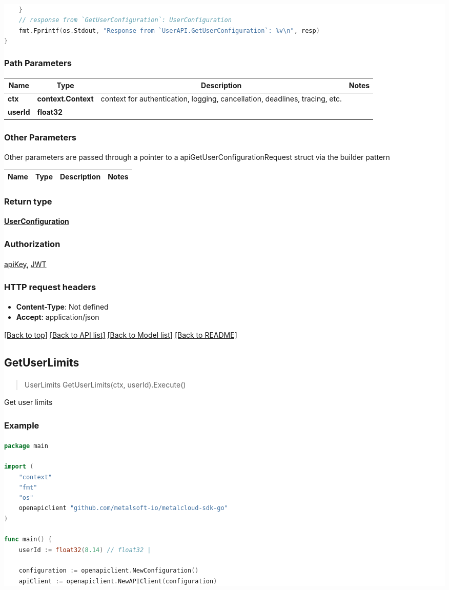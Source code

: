 ```go
	}
	// response from `GetUserConfiguration`: UserConfiguration
	fmt.Fprintf(os.Stdout, "Response from `UserAPI.GetUserConfiguration`: %v\n", resp)
}
```

### Path Parameters


Name | Type | Description  | Notes
------------- | ------------- | ------------- | -------------
**ctx** | **context.Context** | context for authentication, logging, cancellation, deadlines, tracing, etc.
**userId** | **float32** |  | 

### Other Parameters

Other parameters are passed through a pointer to a apiGetUserConfigurationRequest struct via the builder pattern


Name | Type | Description  | Notes
------------- | ------------- | ------------- | -------------


### Return type

[**UserConfiguration**](UserConfiguration.md)

### Authorization

[apiKey](../README.md#apiKey), [JWT](../README.md#JWT)

### HTTP request headers

- **Content-Type**: Not defined
- **Accept**: application/json

[[Back to top]](#) [[Back to API list]](../README.md#documentation-for-api-endpoints)
[[Back to Model list]](../README.md#documentation-for-models)
[[Back to README]](../README.md)


## GetUserLimits

> UserLimits GetUserLimits(ctx, userId).Execute()

Get user limits



### Example

```go
package main

import (
	"context"
	"fmt"
	"os"
	openapiclient "github.com/metalsoft-io/metalcloud-sdk-go"
)

func main() {
	userId := float32(8.14) // float32 | 

	configuration := openapiclient.NewConfiguration()
	apiClient := openapiclient.NewAPIClient(configuration)
```